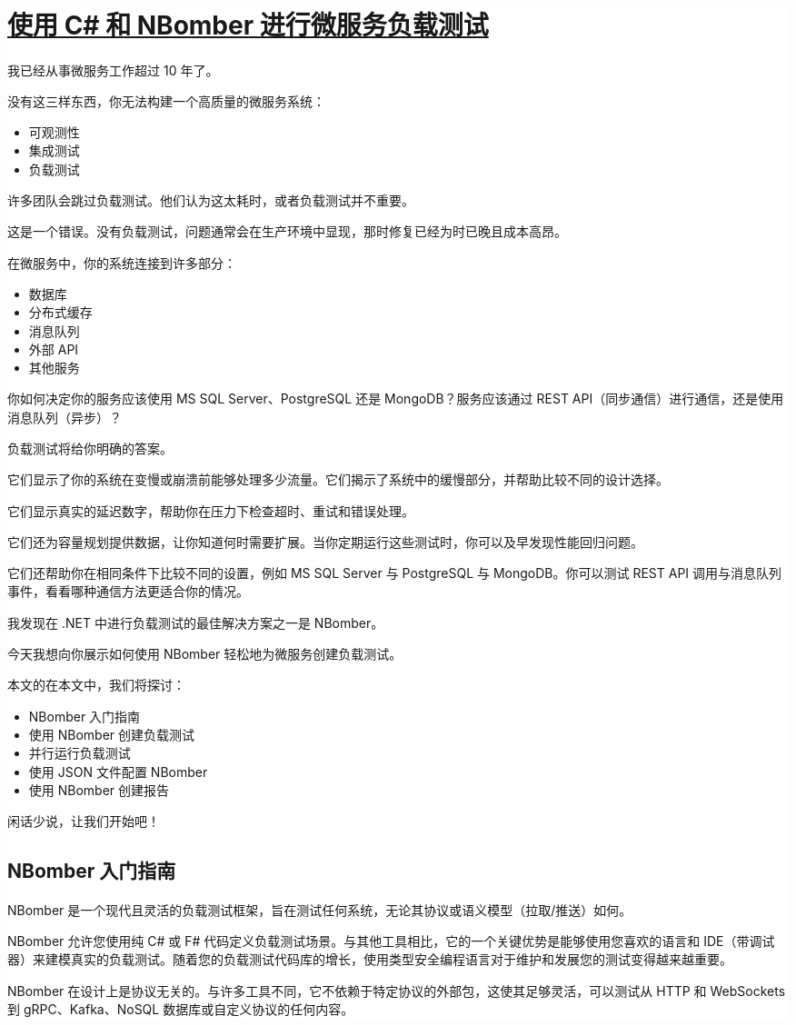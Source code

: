 # [使用 C# 和 NBomber 进行微服务负载测试](https://antondevtips.com/blog/load-testing-microservices-with-csharp-and-nbomber)

我已经从事微服务工作超过 10 年了。

没有这三样东西，你无法构建一个高质量的微服务系统：

- 可观测性
- 集成测试
- 负载测试

许多团队会跳过负载测试。他们认为这太耗时，或者负载测试并不重要。

这是一个错误。没有负载测试，问题通常会在生产环境中显现，那时修复已经为时已晚且成本高昂。

在微服务中，你的系统连接到许多部分：

- 数据库
- 分布式缓存
- 消息队列
- 外部 API
- 其他服务

你如何决定你的服务应该使用 MS SQL Server、PostgreSQL 还是 MongoDB？服务应该通过 REST API（同步通信）进行通信，还是使用消息队列（异步）？

负载测试将给你明确的答案。

它们显示了你的系统在变慢或崩溃前能够处理多少流量。它们揭示了系统中的缓慢部分，并帮助比较不同的设计选择。

它们显示真实的延迟数字，帮助你在压力下检查超时、重试和错误处理。

它们还为容量规划提供数据，让你知道何时需要扩展。当你定期运行这些测试时，你可以及早发现性能回归问题。

它们还帮助你在相同条件下比较不同的设置，例如 MS SQL Server 与 PostgreSQL 与 MongoDB。你可以测试 REST API 调用与消息队列事件，看看哪种通信方法更适合你的情况。

我发现在 .NET 中进行负载测试的最佳解决方案之一是 NBomber。

今天我想向你展示如何使用 NBomber 轻松地为微服务创建负载测试。

本文的在本文中，我们将探讨：

- NBomber 入门指南
- 使用 NBomber 创建负载测试
- 并行运行负载测试
- 使用 JSON 文件配置 NBomber
- 使用 NBomber 创建报告

闲话少说，让我们开始吧！

## NBomber 入门指南

NBomber 是一个现代且灵活的负载测试框架，旨在测试任何系统，无论其协议或语义模型（拉取/推送）如何。

NBomber 允许您使用纯 C# 或 F# 代码定义负载测试场景。与其他工具相比，它的一个关键优势是能够使用您喜欢的语言和 IDE（带调试器）来建模真实的负载测试。随着您的负载测试代码库的增长，使用类型安全编程语言对于维护和发展您的测试变得越来越重要。

NBomber 在设计上是协议无关的。与许多工具不同，它不依赖于特定协议的外部包，这使其足够灵活，可以测试从 HTTP 和 WebSockets 到 gRPC、Kafka、NoSQL 数据库或自定义协议的任何内容。
